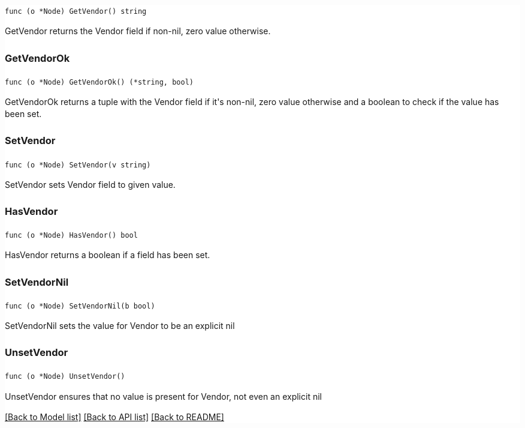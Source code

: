 `func (o *Node) GetVendor() string`

GetVendor returns the Vendor field if non-nil, zero value otherwise.

### GetVendorOk

`func (o *Node) GetVendorOk() (*string, bool)`

GetVendorOk returns a tuple with the Vendor field if it's non-nil, zero value otherwise
and a boolean to check if the value has been set.

### SetVendor

`func (o *Node) SetVendor(v string)`

SetVendor sets Vendor field to given value.

### HasVendor

`func (o *Node) HasVendor() bool`

HasVendor returns a boolean if a field has been set.

### SetVendorNil

`func (o *Node) SetVendorNil(b bool)`

 SetVendorNil sets the value for Vendor to be an explicit nil

### UnsetVendor
`func (o *Node) UnsetVendor()`

UnsetVendor ensures that no value is present for Vendor, not even an explicit nil

[[Back to Model list]](../README.md#documentation-for-models) [[Back to API list]](../README.md#documentation-for-api-endpoints) [[Back to README]](../README.md)


